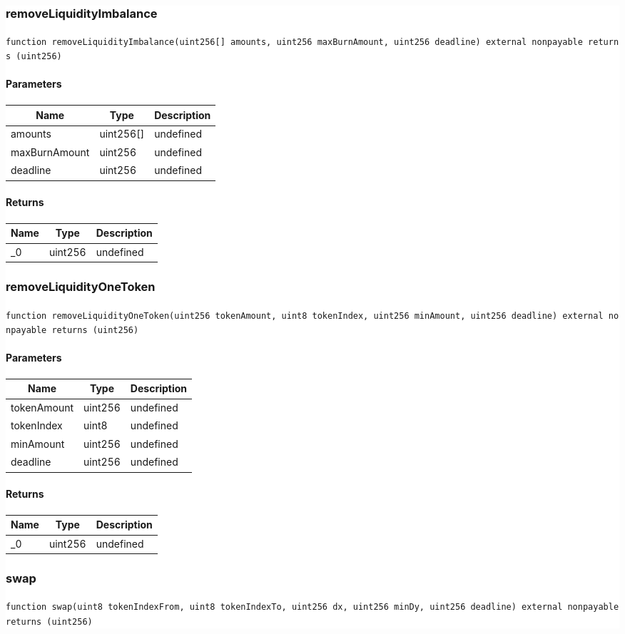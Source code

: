 ### removeLiquidityImbalance

```solidity
function removeLiquidityImbalance(uint256[] amounts, uint256 maxBurnAmount, uint256 deadline) external nonpayable returns (uint256)
```

#### Parameters

| Name          | Type       | Description |
| ------------- | ---------- | ----------- |
| amounts       | uint256\[] | undefined   |
| maxBurnAmount | uint256    | undefined   |
| deadline      | uint256    | undefined   |

#### Returns

| Name | Type    | Description |
| ---- | ------- | ----------- |
| \_0  | uint256 | undefined   |

### removeLiquidityOneToken

```solidity
function removeLiquidityOneToken(uint256 tokenAmount, uint8 tokenIndex, uint256 minAmount, uint256 deadline) external nonpayable returns (uint256)
```

#### Parameters

| Name        | Type    | Description |
| ----------- | ------- | ----------- |
| tokenAmount | uint256 | undefined   |
| tokenIndex  | uint8   | undefined   |
| minAmount   | uint256 | undefined   |
| deadline    | uint256 | undefined   |

#### Returns

| Name | Type    | Description |
| ---- | ------- | ----------- |
| \_0  | uint256 | undefined   |

### swap

```solidity
function swap(uint8 tokenIndexFrom, uint8 tokenIndexTo, uint256 dx, uint256 minDy, uint256 deadline) external nonpayable returns (uint256)
```
